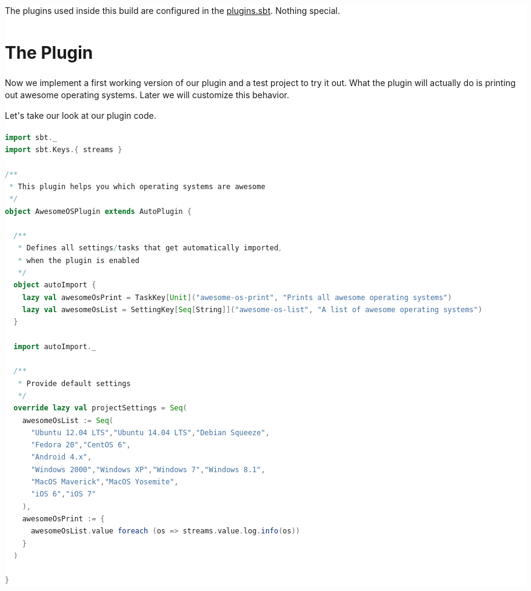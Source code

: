 The plugins used inside this build are configured in the
[plugins.sbt](https://github.com/muuki88/sbt-autoplugins-tutorial/blob/master/project/plugins.sbt). Nothing special.

# The Plugin

Now we implement a first working version of our plugin and a test project to try it out. What the plugin will actually
do is printing out awesome operating systems. Later we will customize this behavior.

Let's take our look at our plugin code.

```scala
import sbt._
import sbt.Keys.{ streams }

/**
 * This plugin helps you which operating systems are awesome
 */
object AwesomeOSPlugin extends AutoPlugin {

  /**
   * Defines all settings/tasks that get automatically imported,
   * when the plugin is enabled
   */
  object autoImport {
    lazy val awesomeOsPrint = TaskKey[Unit]("awesome-os-print", "Prints all awesome operating systems")
    lazy val awesomeOsList = SettingKey[Seq[String]]("awesome-os-list", "A list of awesome operating systems")
  }

  import autoImport._

  /**
   * Provide default settings
   */
  override lazy val projectSettings = Seq(
    awesomeOsList := Seq(
      "Ubuntu 12.04 LTS","Ubuntu 14.04 LTS","Debian Squeeze",
      "Fedora 20","CentOS 6",
      "Android 4.x",
      "Windows 2000","Windows XP","Windows 7","Windows 8.1",
      "MacOS Maverick","MacOS Yosemite",
      "iOS 6","iOS 7"
    ),
    awesomeOsPrint := {
      awesomeOsList.value foreach (os => streams.value.log.info(os))
    }
  )

}
```
